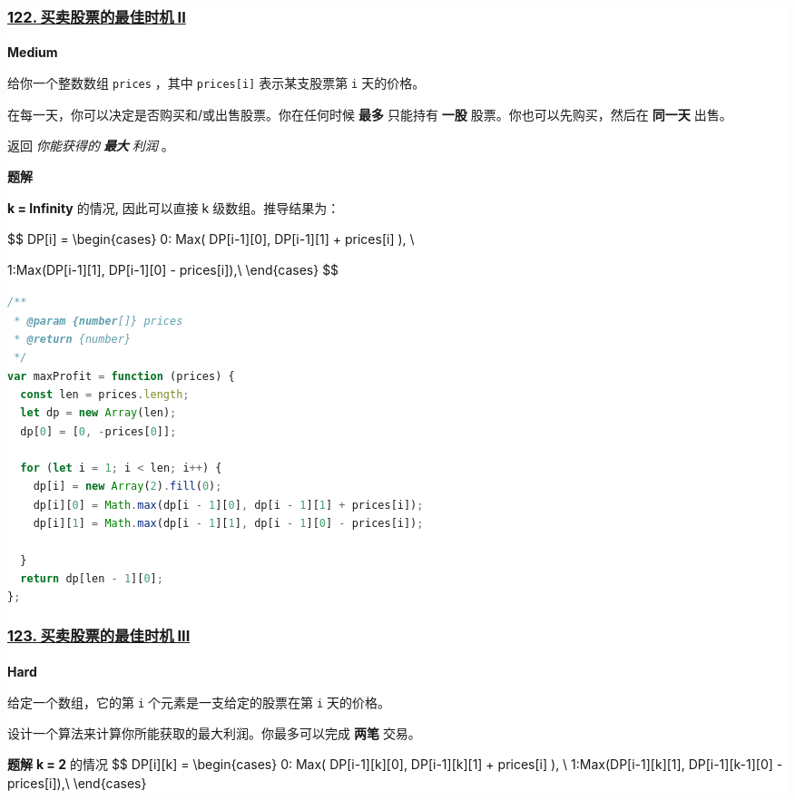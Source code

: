 
### [122. 买卖股票的最佳时机 II](https://leetcode.cn/problems/best-time-to-buy-and-sell-stock-ii/)
**Medium**

给你一个整数数组 `prices` ，其中 `prices[i]` 表示某支股票第 `i` 天的价格。

在每一天，你可以决定是否购买和/或出售股票。你在任何时候 **最多** 只能持有 **一股** 股票。你也可以先购买，然后在 **同一天** 出售。

返回 _你能获得的 **最大** 利润_ 。

**题解**

**k = Infinity** 的情况, 因此可以直接 k 级数组。推导结果为：

$$
DP[i] = 
\begin{cases} 
0: Max( DP[i-1][0], DP[i-1][1] + prices[i] ), \\

1:Max(DP[i-1][1], DP[i-1][0] - prices[i]),\\
\end{cases}
$$

```js
/**
 * @param {number[]} prices
 * @return {number}
 */
var maxProfit = function (prices) {
  const len = prices.length;
  let dp = new Array(len);
  dp[0] = [0, -prices[0]];

  for (let i = 1; i < len; i++) {
    dp[i] = new Array(2).fill(0);
    dp[i][0] = Math.max(dp[i - 1][0], dp[i - 1][1] + prices[i]);
    dp[i][1] = Math.max(dp[i - 1][1], dp[i - 1][0] - prices[i]);

  }
  return dp[len - 1][0];
};
```



### [123. 买卖股票的最佳时机 III](https://leetcode.cn/problems/best-time-to-buy-and-sell-stock-iii/)
**Hard**

给定一个数组，它的第 `i` 个元素是一支给定的股票在第 `i` 天的价格。

设计一个算法来计算你所能获取的最大利润。你最多可以完成 **两笔** 交易。

**题解**
**k = 2** 的情况
$$
DP[i][k] = 
\begin{cases} 
0: Max( DP[i-1][k][0], DP[i-1][k][1] + prices[i] ), \\
1:Max(DP[i-1][k][1], DP[i-1][k-1][0] - prices[i]),\\
\end{cases}
